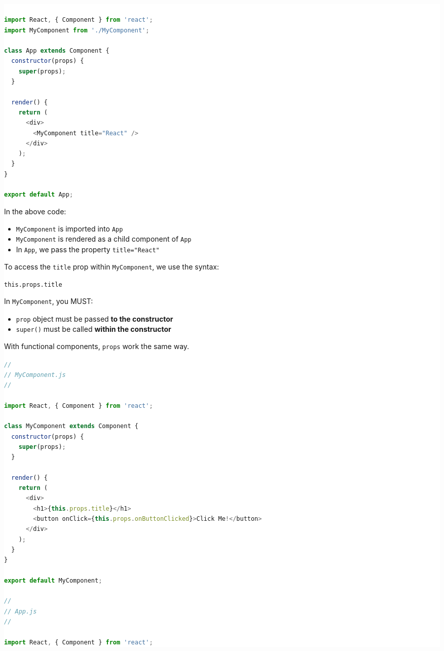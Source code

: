 ```js

import React, { Component } from 'react';
import MyComponent from './MyComponent';

class App extends Component {
  constructor(props) {
    super(props);
  }

  render() {
    return (
      <div>
        <MyComponent title="React" />
      </div>
    );
  }
}

export default App;
```

In the above code:

- `MyComponent` is imported into `App`
- `MyComponent` is rendered as a child component of `App`
- In `App`, we pass the property `title="React"`

To access the `title` prop within `MyComponent`, we use the syntax:

`this.props.title`

In `MyComponent`, you MUST:

- `prop` object must be passed **to the constructor**
- `super()` must be called **within the constructor**

With functional components, `props` work the same way.

```js
//
// MyComponent.js
//

import React, { Component } from 'react';

class MyComponent extends Component {
  constructor(props) {
    super(props);
  }

  render() {
    return (
      <div>
        <h1>{this.props.title}</h1>
        <button onClick={this.props.onButtonClicked}>Click Me!</button>
      </div>
    );
  }
}

export default MyComponent;

//
// App.js
//

import React, { Component } from 'react';
```